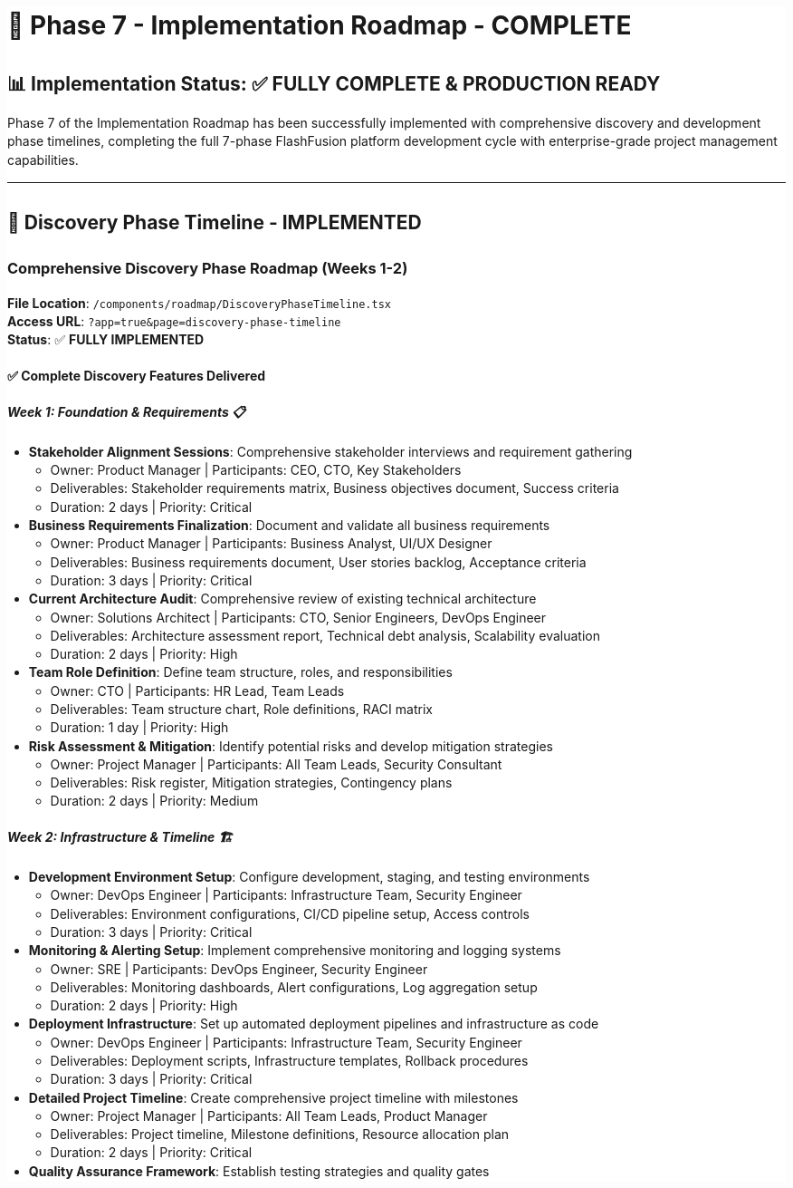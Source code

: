 # 🚀 Phase 7 - Implementation Roadmap - COMPLETE

## 📊 **Implementation Status: ✅ FULLY COMPLETE & PRODUCTION READY**

Phase 7 of the Implementation Roadmap has been successfully implemented with comprehensive discovery and development phase timelines, completing the full 7-phase FlashFusion platform development cycle with enterprise-grade project management capabilities.

---

## 📅 **Discovery Phase Timeline - IMPLEMENTED**

### **Comprehensive Discovery Phase Roadmap (Weeks 1-2)**
**File Location**: `/components/roadmap/DiscoveryPhaseTimeline.tsx`  
**Access URL**: `?app=true&page=discovery-phase-timeline`  
**Status**: ✅ **FULLY IMPLEMENTED**

#### **✅ Complete Discovery Features Delivered**

##### **Week 1: Foundation & Requirements** 📋
- **Stakeholder Alignment Sessions**: Comprehensive stakeholder interviews and requirement gathering
  - Owner: Product Manager | Participants: CEO, CTO, Key Stakeholders
  - Deliverables: Stakeholder requirements matrix, Business objectives document, Success criteria
  - Duration: 2 days | Priority: Critical
- **Business Requirements Finalization**: Document and validate all business requirements
  - Owner: Product Manager | Participants: Business Analyst, UI/UX Designer
  - Deliverables: Business requirements document, User stories backlog, Acceptance criteria
  - Duration: 3 days | Priority: Critical
- **Current Architecture Audit**: Comprehensive review of existing technical architecture
  - Owner: Solutions Architect | Participants: CTO, Senior Engineers, DevOps Engineer
  - Deliverables: Architecture assessment report, Technical debt analysis, Scalability evaluation
  - Duration: 2 days | Priority: High
- **Team Role Definition**: Define team structure, roles, and responsibilities
  - Owner: CTO | Participants: HR Lead, Team Leads
  - Deliverables: Team structure chart, Role definitions, RACI matrix
  - Duration: 1 day | Priority: High
- **Risk Assessment & Mitigation**: Identify potential risks and develop mitigation strategies
  - Owner: Project Manager | Participants: All Team Leads, Security Consultant
  - Deliverables: Risk register, Mitigation strategies, Contingency plans
  - Duration: 2 days | Priority: Medium

##### **Week 2: Infrastructure & Timeline** 🏗️
- **Development Environment Setup**: Configure development, staging, and testing environments
  - Owner: DevOps Engineer | Participants: Infrastructure Team, Security Engineer
  - Deliverables: Environment configurations, CI/CD pipeline setup, Access controls
  - Duration: 3 days | Priority: Critical
- **Monitoring & Alerting Setup**: Implement comprehensive monitoring and logging systems
  - Owner: SRE | Participants: DevOps Engineer, Security Engineer
  - Deliverables: Monitoring dashboards, Alert configurations, Log aggregation setup
  - Duration: 2 days | Priority: High
- **Deployment Infrastructure**: Set up automated deployment pipelines and infrastructure as code
  - Owner: DevOps Engineer | Participants: Infrastructure Team, Security Engineer
  - Deliverables: Deployment scripts, Infrastructure templates, Rollback procedures
  - Duration: 3 days | Priority: Critical
- **Detailed Project Timeline**: Create comprehensive project timeline with milestones
  - Owner: Project Manager | Participants: All Team Leads, Product Manager
  - Deliverables: Project timeline, Milestone definitions, Resource allocation plan
  - Duration: 2 days | Priority: Critical
- **Quality Assurance Framework**: Establish testing strategies and quality gates